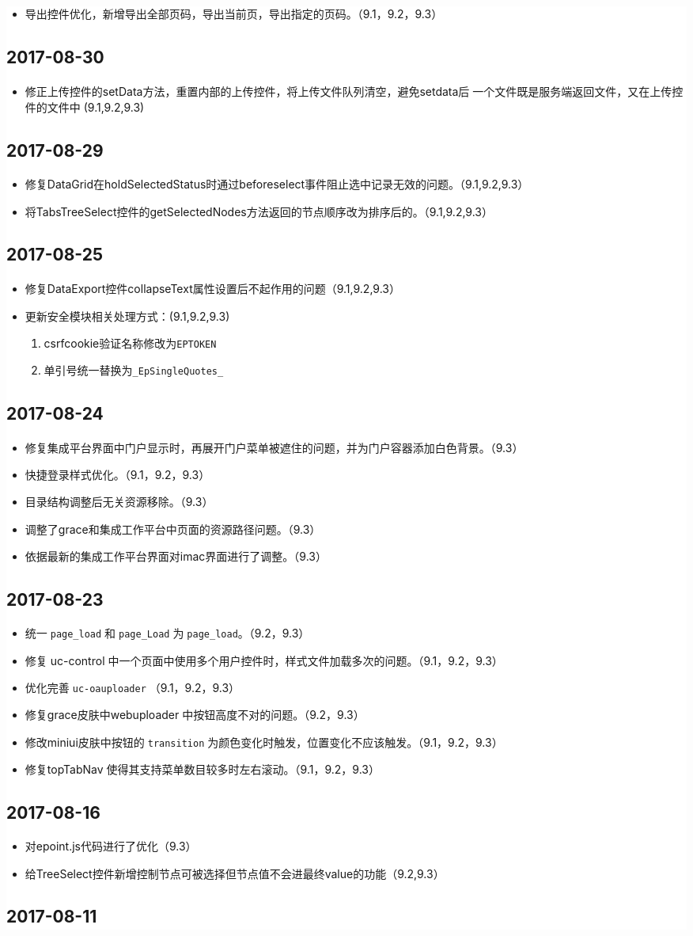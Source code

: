 - 导出控件优化，新增导出全部页码，导出当前页，导出指定的页码。（9.1，9.2，9.3）

## 2017-08-30

- 修正上传控件的setData方法，重置内部的上传控件，将上传文件队列清空，避免setdata后 一个文件既是服务端返回文件，又在上传控件的文件中 (9.1,9.2,9.3)

## 2017-08-29

- 修复DataGrid在holdSelectedStatus时通过beforeselect事件阻止选中记录无效的问题。（9.1,9.2,9.3）

- 将TabsTreeSelect控件的getSelectedNodes方法返回的节点顺序改为排序后的。（9.1,9.2,9.3）

## 2017-08-25

- 修复DataExport控件collapseText属性设置后不起作用的问题（9.1,9.2,9.3）

- 更新安全模块相关处理方式：(9.1,9.2,9.3)

  1. csrfcookie验证名称修改为`EPTOKEN`

  2. 单引号统一替换为`_EpSingleQuotes_`

## 2017-08-24

- 修复集成平台界面中门户显示时，再展开门户菜单被遮住的问题，并为门户容器添加白色背景。（9.3）

- 快捷登录样式优化。（9.1，9.2，9.3）

- 目录结构调整后无关资源移除。（9.3）

- 调整了grace和集成工作平台中页面的资源路径问题。（9.3）

- 依据最新的集成工作平台界面对imac界面进行了调整。（9.3）

## 2017-08-23

- 统一 `page_load` 和 `page_Load` 为 `page_load`。（9.2，9.3）

- 修复 uc-control 中一个页面中使用多个用户控件时，样式文件加载多次的问题。（9.1，9.2，9.3）

- 优化完善 `uc-oauploader`  （9.1，9.2，9.3）

- 修复grace皮肤中webuploader 中按钮高度不对的问题。（9.2，9.3）

- 修改miniui皮肤中按钮的 `transition` 为颜色变化时触发，位置变化不应该触发。（9.1，9.2，9.3）

- 修复topTabNav 使得其支持菜单数目较多时左右滚动。（9.1，9.2，9.3）

## 2017-08-16

- 对epoint.js代码进行了优化（9.3）

- 给TreeSelect控件新增控制节点可被选择但节点值不会进最终value的功能（9.2,9.3）

## 2017-08-11
